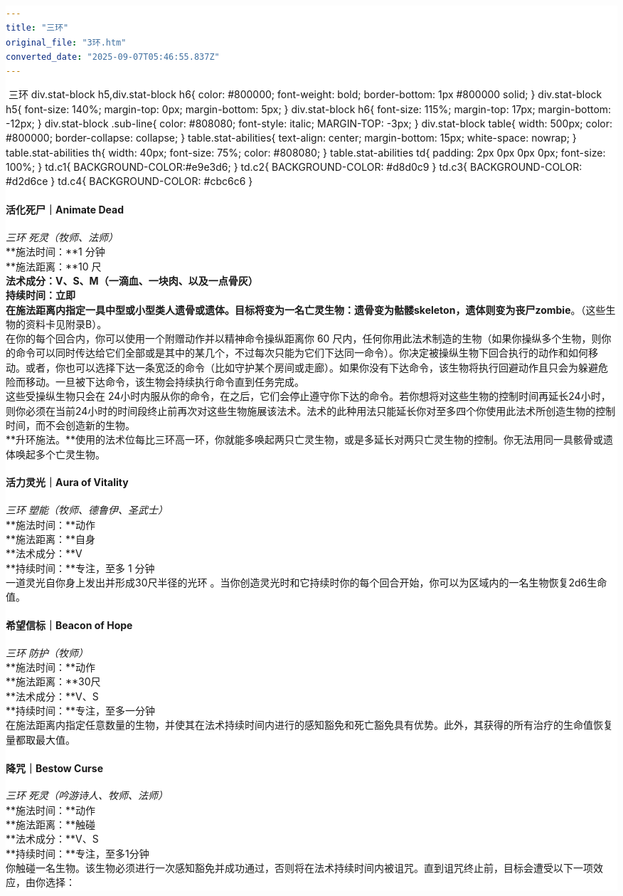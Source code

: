 ```yaml
---
title: "三环"
original_file: "3环.htm"
converted_date: "2025-09-07T05:46:55.837Z"
---
```


﻿ 三环   div.stat-block h5,div.stat-block h6{ color: #800000; font-weight: bold; border-bottom: 1px #800000 solid; } div.stat-block h5{ font-size: 140%; margin-top: 0px; margin-bottom: 5px; } div.stat-block h6{ font-size: 115%; margin-top: 17px; margin-bottom: -12px; } div.stat-block .sub-line{ color: #808080; font-style: italic; MARGIN-TOP: -3px; } div.stat-block table{ width: 500px; color: #800000; border-collapse: collapse; } table.stat-abilities{ text-align: center; margin-bottom: 15px; white-space: nowrap; } table.stat-abilities th{ width: 40px; font-size: 75%; color: #808080; } table.stat-abilities td{ padding: 2px 0px 0px 0px; font-size: 100%; } td.c1{ BACKGROUND-COLOR:#e9e3d6; } td.c2{ BACKGROUND-COLOR: #d8d0c9 } td.c3{ BACKGROUND-COLOR: #d2d6ce } td.c4{ BACKGROUND-COLOR: #cbc6c6 }

#### 活化死尸｜Animate Dead

*三环 死灵（牧师、法师）*  
**施法时间：**1 分钟  
**施法距离：**10 尺  
**法术成分：**V、S、M（一滴血、一块肉、以及一点骨灰）  
**持续时间：**立即  
在施法距离内指定一具中型或小型类人遗骨或遗体。目标将变为一名亡灵生物：遗骨变为**骷髅skeleton**，遗体则变为**丧尸zombie**。（这些生物的资料卡见附录B）。  
在你的每个回合内，你可以使用一个附赠动作并以精神命令操纵距离你 60 尺内，任何你用此法术制造的生物（如果你操纵多个生物，则你的命令可以同时传达给它们全部或是其中的某几个，不过每次只能为它们下达同一命令）。你决定被操纵生物下回合执行的动作和如何移动。或者，你也可以选择下达一条宽泛的命令（比如守护某个房间或走廊）。如果你没有下达命令，该生物将执行回避动作且只会为躲避危险而移动。一旦被下达命令，该生物会持续执行命令直到任务完成。  
这些受操纵生物只会在 24小时内服从你的命令，在之后，它们会停止遵守你下达的命令。若你想将对这些生物的控制时间再延长24小时，则你必须在当前24小时的时间段终止前再次对这些生物施展该法术。法术的此种用法只能延长你对至多四个你使用此法术所创造生物的控制时间，而不会创造新的生物。  
**升环施法。**使用的法术位每比三环高一环，你就能多唤起两只亡灵生物，或是多延长对两只亡灵生物的控制。你无法用同一具骸骨或遗体唤起多个亡灵生物。

#### 活力灵光｜Aura of Vitality

*三环 塑能（牧师、德鲁伊、圣武士）*  
**施法时间：**动作  
**施法距离：**自身  
**法术成分：**V  
**持续时间：**专注，至多 1 分钟  
一道灵光自你身上发出并形成30尺半径的光环 。当你创造灵光时和它持续时你的每个回合开始，你可以为区域内的一名生物恢复2d6生命值。

#### 希望信标｜Beacon of Hope

*三环 防护（牧师）*  
**施法时间：**动作  
**施法距离：**30尺  
**法术成分：**V、S  
**持续时间：**专注，至多一分钟  
在施法距离内指定任意数量的生物，并使其在法术持续时间内进行的感知豁免和死亡豁免具有优势。此外，其获得的所有治疗的生命值恢复量都取最大值。

#### 降咒｜Bestow Curse

*三环 死灵（吟游诗人、牧师、法师）*  
**施法时间：**动作  
**施法距离：**触碰  
**法术成分：**V、S  
**持续时间：**专注，至多1分钟  
你触碰一名生物。该生物必须进行一次感知豁免并成功通过，否则将在法术持续时间内被诅咒。直到诅咒终止前，目标会遭受以下一项效应，由你选择：
